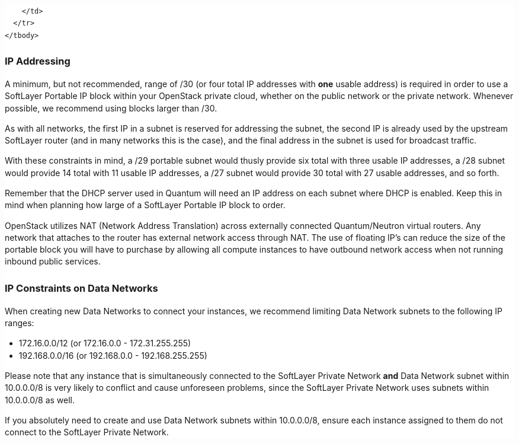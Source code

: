         </td>
      </tr>
    </tbody>
  </table>
</div>

### IP Addressing

A minimum, but not recommended, range of /30 (or four total IP addresses with <strong>one</strong> usable address) is required in order to use a SoftLayer Portable IP block within your OpenStack private cloud, whether on the public network or the private network. Whenever possible, we recommend using blocks larger than /30.

As with all networks, the first IP in a subnet is reserved for addressing the subnet, the second IP is already used by the upstream SoftLayer router (and in many networks this is the case), and the final address in the subnet is used for broadcast traffic.

With these constraints in mind, a /29 portable subnet would thusly provide six total with three usable IP addresses, a /28 subnet would provide 14 total with 11 usable IP addresses, a /27 subnet would provide 30 total with 27 usable addresses, and so forth.

Remember that the DHCP server used in Quantum will need an IP address on each subnet where DHCP is enabled. Keep this in mind when planning how large of a SoftLayer Portable IP block to order.

OpenStack utilizes NAT (Network Address Translation) across externally connected Quantum/Neutron virtual routers. Any network that attaches to the router has external network access through NAT. The use of floating IP&#8217;s can reduce the size of the portable block you will have to purchase by allowing all compute instances to have outbound network access when not running inbound public services.

### IP Constraints on Data Networks

When creating new Data Networks to connect your instances, we recommend limiting Data Network subnets to the following IP ranges:

*   172.16.0.0/12 (or 172.16.0.0 - 172.31.255.255)
*   192.168.0.0/16 (or 192.168.0.0 - 192.168.255.255)

Please note that any instance that is simultaneously connected to the SoftLayer Private Network <strong>and</strong> Data Network subnet within 10.0.0.0/8 is very likely to conflict and cause unforeseen problems, since the SoftLayer Private Network uses subnets within 10.0.0.0/8 as well.

If you absolutely need to create and use Data Network subnets within 10.0.0.0/8, ensure each instance assigned to them do not connect to the SoftLayer Private Network.